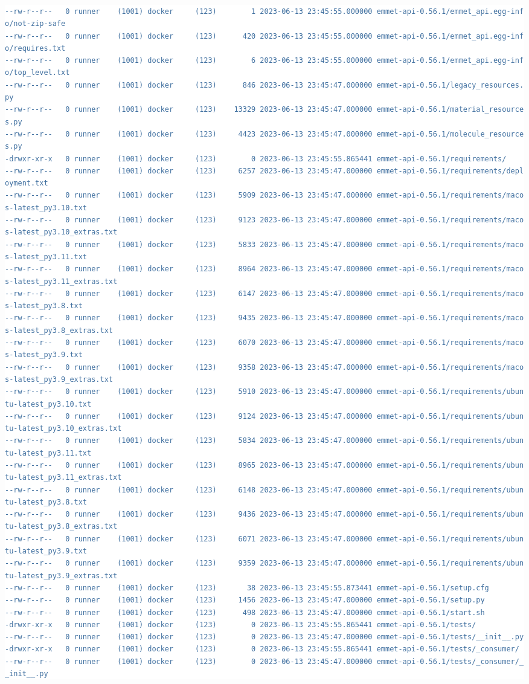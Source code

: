 ```diff
--rw-r--r--   0 runner    (1001) docker     (123)        1 2023-06-13 23:45:55.000000 emmet-api-0.56.1/emmet_api.egg-info/not-zip-safe
--rw-r--r--   0 runner    (1001) docker     (123)      420 2023-06-13 23:45:55.000000 emmet-api-0.56.1/emmet_api.egg-info/requires.txt
--rw-r--r--   0 runner    (1001) docker     (123)        6 2023-06-13 23:45:55.000000 emmet-api-0.56.1/emmet_api.egg-info/top_level.txt
--rw-r--r--   0 runner    (1001) docker     (123)      846 2023-06-13 23:45:47.000000 emmet-api-0.56.1/legacy_resources.py
--rw-r--r--   0 runner    (1001) docker     (123)    13329 2023-06-13 23:45:47.000000 emmet-api-0.56.1/material_resources.py
--rw-r--r--   0 runner    (1001) docker     (123)     4423 2023-06-13 23:45:47.000000 emmet-api-0.56.1/molecule_resources.py
-drwxr-xr-x   0 runner    (1001) docker     (123)        0 2023-06-13 23:45:55.865441 emmet-api-0.56.1/requirements/
--rw-r--r--   0 runner    (1001) docker     (123)     6257 2023-06-13 23:45:47.000000 emmet-api-0.56.1/requirements/deployment.txt
--rw-r--r--   0 runner    (1001) docker     (123)     5909 2023-06-13 23:45:47.000000 emmet-api-0.56.1/requirements/macos-latest_py3.10.txt
--rw-r--r--   0 runner    (1001) docker     (123)     9123 2023-06-13 23:45:47.000000 emmet-api-0.56.1/requirements/macos-latest_py3.10_extras.txt
--rw-r--r--   0 runner    (1001) docker     (123)     5833 2023-06-13 23:45:47.000000 emmet-api-0.56.1/requirements/macos-latest_py3.11.txt
--rw-r--r--   0 runner    (1001) docker     (123)     8964 2023-06-13 23:45:47.000000 emmet-api-0.56.1/requirements/macos-latest_py3.11_extras.txt
--rw-r--r--   0 runner    (1001) docker     (123)     6147 2023-06-13 23:45:47.000000 emmet-api-0.56.1/requirements/macos-latest_py3.8.txt
--rw-r--r--   0 runner    (1001) docker     (123)     9435 2023-06-13 23:45:47.000000 emmet-api-0.56.1/requirements/macos-latest_py3.8_extras.txt
--rw-r--r--   0 runner    (1001) docker     (123)     6070 2023-06-13 23:45:47.000000 emmet-api-0.56.1/requirements/macos-latest_py3.9.txt
--rw-r--r--   0 runner    (1001) docker     (123)     9358 2023-06-13 23:45:47.000000 emmet-api-0.56.1/requirements/macos-latest_py3.9_extras.txt
--rw-r--r--   0 runner    (1001) docker     (123)     5910 2023-06-13 23:45:47.000000 emmet-api-0.56.1/requirements/ubuntu-latest_py3.10.txt
--rw-r--r--   0 runner    (1001) docker     (123)     9124 2023-06-13 23:45:47.000000 emmet-api-0.56.1/requirements/ubuntu-latest_py3.10_extras.txt
--rw-r--r--   0 runner    (1001) docker     (123)     5834 2023-06-13 23:45:47.000000 emmet-api-0.56.1/requirements/ubuntu-latest_py3.11.txt
--rw-r--r--   0 runner    (1001) docker     (123)     8965 2023-06-13 23:45:47.000000 emmet-api-0.56.1/requirements/ubuntu-latest_py3.11_extras.txt
--rw-r--r--   0 runner    (1001) docker     (123)     6148 2023-06-13 23:45:47.000000 emmet-api-0.56.1/requirements/ubuntu-latest_py3.8.txt
--rw-r--r--   0 runner    (1001) docker     (123)     9436 2023-06-13 23:45:47.000000 emmet-api-0.56.1/requirements/ubuntu-latest_py3.8_extras.txt
--rw-r--r--   0 runner    (1001) docker     (123)     6071 2023-06-13 23:45:47.000000 emmet-api-0.56.1/requirements/ubuntu-latest_py3.9.txt
--rw-r--r--   0 runner    (1001) docker     (123)     9359 2023-06-13 23:45:47.000000 emmet-api-0.56.1/requirements/ubuntu-latest_py3.9_extras.txt
--rw-r--r--   0 runner    (1001) docker     (123)       38 2023-06-13 23:45:55.873441 emmet-api-0.56.1/setup.cfg
--rw-r--r--   0 runner    (1001) docker     (123)     1456 2023-06-13 23:45:47.000000 emmet-api-0.56.1/setup.py
--rw-r--r--   0 runner    (1001) docker     (123)      498 2023-06-13 23:45:47.000000 emmet-api-0.56.1/start.sh
-drwxr-xr-x   0 runner    (1001) docker     (123)        0 2023-06-13 23:45:55.865441 emmet-api-0.56.1/tests/
--rw-r--r--   0 runner    (1001) docker     (123)        0 2023-06-13 23:45:47.000000 emmet-api-0.56.1/tests/__init__.py
-drwxr-xr-x   0 runner    (1001) docker     (123)        0 2023-06-13 23:45:55.865441 emmet-api-0.56.1/tests/_consumer/
--rw-r--r--   0 runner    (1001) docker     (123)        0 2023-06-13 23:45:47.000000 emmet-api-0.56.1/tests/_consumer/__init__.py
```